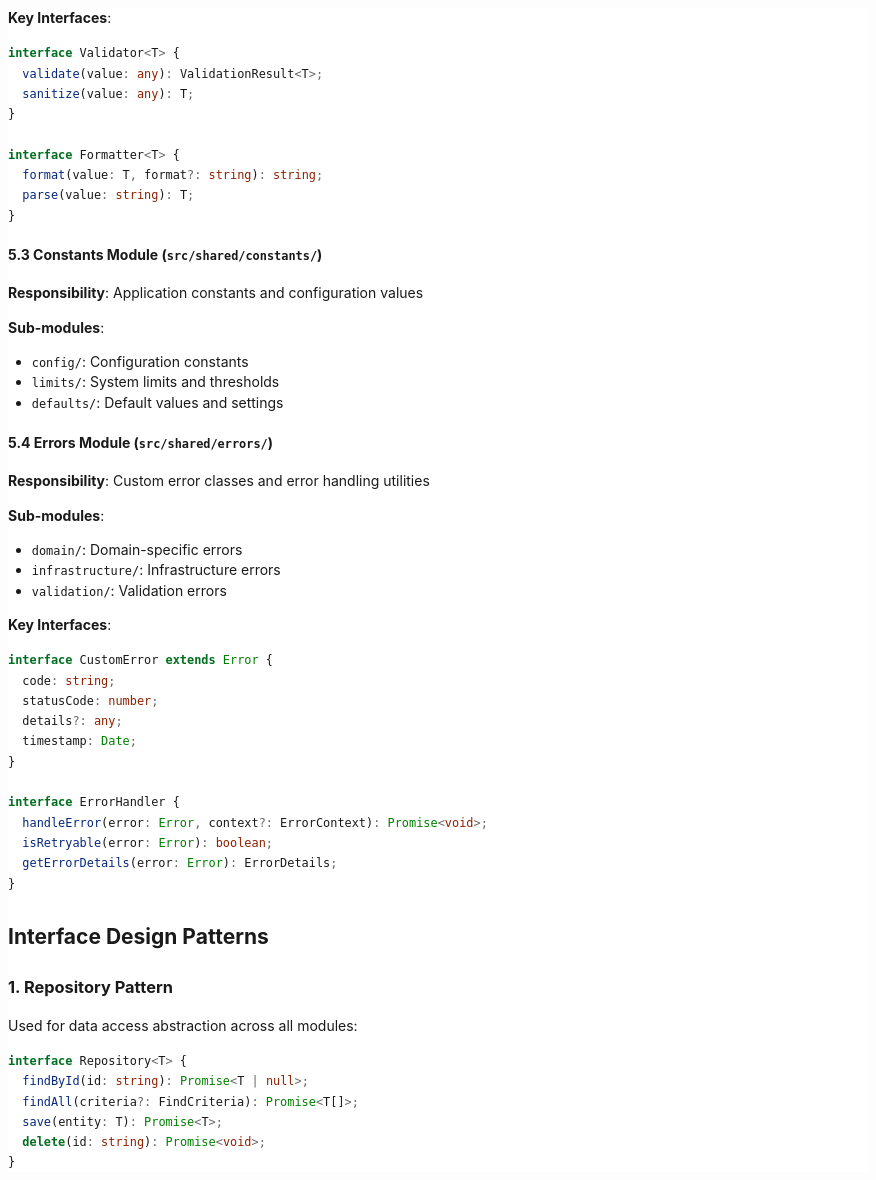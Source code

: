 **Key Interfaces**:
```typescript
interface Validator<T> {
  validate(value: any): ValidationResult<T>;
  sanitize(value: any): T;
}

interface Formatter<T> {
  format(value: T, format?: string): string;
  parse(value: string): T;
}
```

#### 5.3 Constants Module (`src/shared/constants/`)
**Responsibility**: Application constants and configuration values

**Sub-modules**:
- `config/`: Configuration constants
- `limits/`: System limits and thresholds
- `defaults/`: Default values and settings

#### 5.4 Errors Module (`src/shared/errors/`)
**Responsibility**: Custom error classes and error handling utilities

**Sub-modules**:
- `domain/`: Domain-specific errors
- `infrastructure/`: Infrastructure errors
- `validation/`: Validation errors

**Key Interfaces**:
```typescript
interface CustomError extends Error {
  code: string;
  statusCode: number;
  details?: any;
  timestamp: Date;
}

interface ErrorHandler {
  handleError(error: Error, context?: ErrorContext): Promise<void>;
  isRetryable(error: Error): boolean;
  getErrorDetails(error: Error): ErrorDetails;
}
```

## Interface Design Patterns

### 1. **Repository Pattern**
Used for data access abstraction across all modules:

```typescript
interface Repository<T> {
  findById(id: string): Promise<T | null>;
  findAll(criteria?: FindCriteria): Promise<T[]>;
  save(entity: T): Promise<T>;
  delete(id: string): Promise<void>;
}
```
